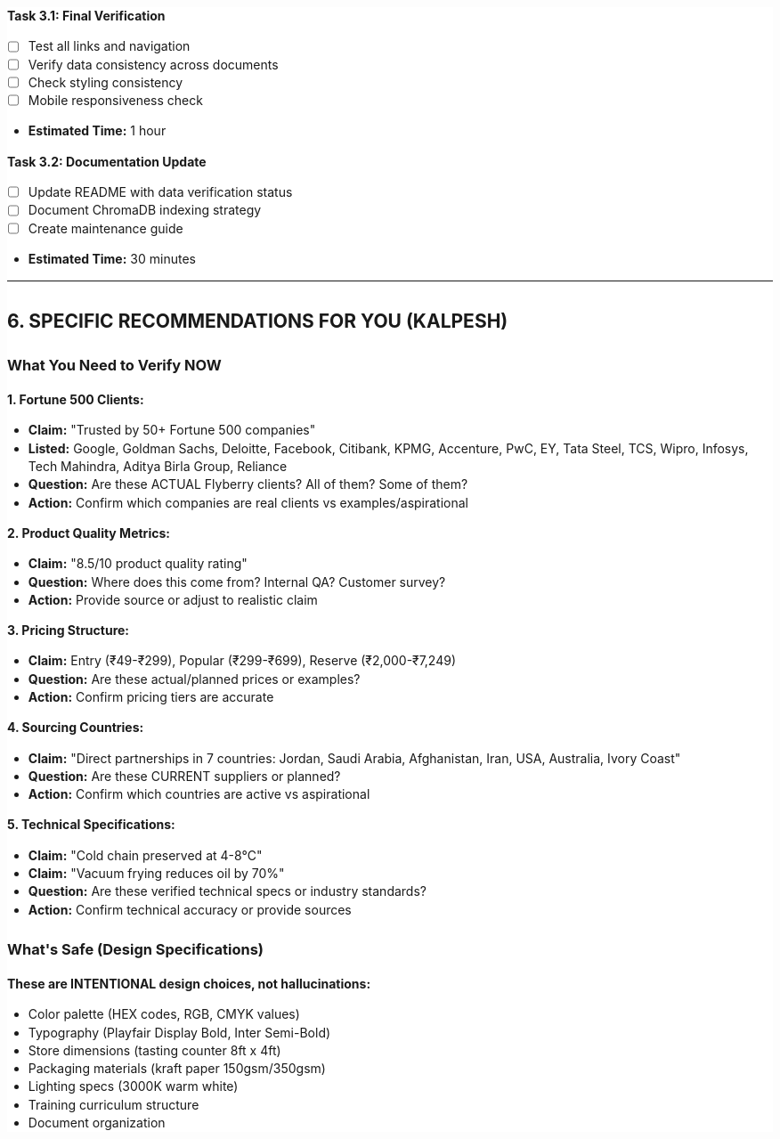 **Task 3.1: Final Verification**
- [ ] Test all links and navigation
- [ ] Verify data consistency across documents
- [ ] Check styling consistency
- [ ] Mobile responsiveness check
- **Estimated Time:** 1 hour

**Task 3.2: Documentation Update**
- [ ] Update README with data verification status
- [ ] Document ChromaDB indexing strategy
- [ ] Create maintenance guide
- **Estimated Time:** 30 minutes

---

## 6. SPECIFIC RECOMMENDATIONS FOR YOU (KALPESH)

### What You Need to Verify NOW

**1. Fortune 500 Clients:**
- **Claim:** "Trusted by 50+ Fortune 500 companies"
- **Listed:** Google, Goldman Sachs, Deloitte, Facebook, Citibank, KPMG, Accenture, PwC, EY, Tata Steel, TCS, Wipro, Infosys, Tech Mahindra, Aditya Birla Group, Reliance
- **Question:** Are these ACTUAL Flyberry clients? All of them? Some of them?
- **Action:** Confirm which companies are real clients vs examples/aspirational

**2. Product Quality Metrics:**
- **Claim:** "8.5/10 product quality rating"
- **Question:** Where does this come from? Internal QA? Customer survey?
- **Action:** Provide source or adjust to realistic claim

**3. Pricing Structure:**
- **Claim:** Entry (₹49-₹299), Popular (₹299-₹699), Reserve (₹2,000-₹7,249)
- **Question:** Are these actual/planned prices or examples?
- **Action:** Confirm pricing tiers are accurate

**4. Sourcing Countries:**
- **Claim:** "Direct partnerships in 7 countries: Jordan, Saudi Arabia, Afghanistan, Iran, USA, Australia, Ivory Coast"
- **Question:** Are these CURRENT suppliers or planned?
- **Action:** Confirm which countries are active vs aspirational

**5. Technical Specifications:**
- **Claim:** "Cold chain preserved at 4-8°C"
- **Claim:** "Vacuum frying reduces oil by 70%"
- **Question:** Are these verified technical specs or industry standards?
- **Action:** Confirm technical accuracy or provide sources

### What's Safe (Design Specifications)

**These are INTENTIONAL design choices, not hallucinations:**
- Color palette (HEX codes, RGB, CMYK values)
- Typography (Playfair Display Bold, Inter Semi-Bold)
- Store dimensions (tasting counter 8ft x 4ft)
- Packaging materials (kraft paper 150gsm/350gsm)
- Lighting specs (3000K warm white)
- Training curriculum structure
- Document organization
